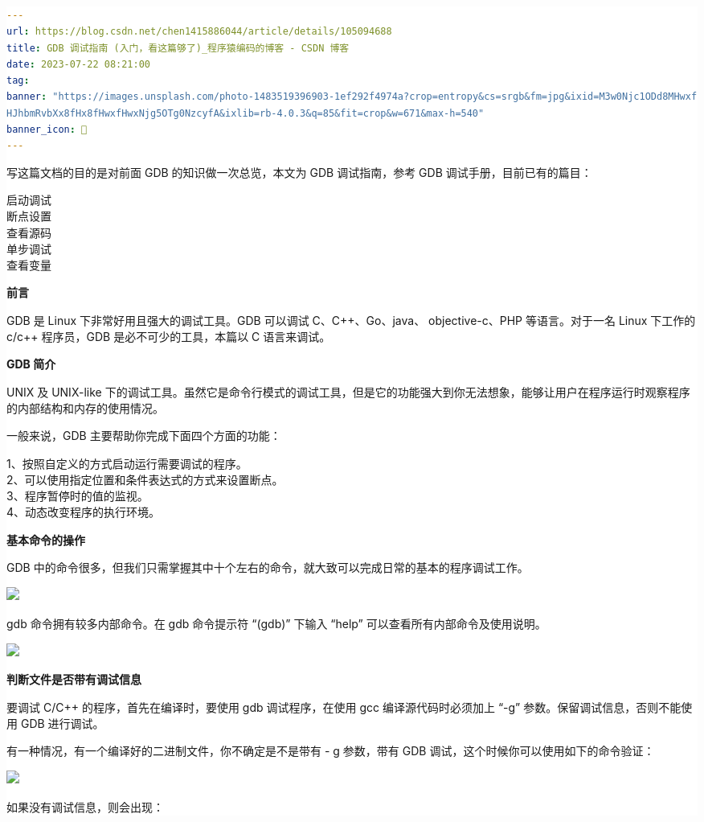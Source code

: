 ```yaml
---
url: https://blog.csdn.net/chen1415886044/article/details/105094688
title: GDB 调试指南 (入门，看这篇够了)_程序猿编码的博客 - CSDN 博客
date: 2023-07-22 08:21:00
tag: 
banner: "https://images.unsplash.com/photo-1483519396903-1ef292f4974a?crop=entropy&cs=srgb&fm=jpg&ixid=M3w0Njc1ODd8MHwxfHJhbmRvbXx8fHx8fHwxfHwxNjg5OTg0NzcyfA&ixlib=rb-4.0.3&q=85&fit=crop&w=671&max-h=540"
banner_icon: 🔖
---
```

写这篇文档的目的是对前面 GDB 的知识做一次总览，本文为 GDB 调试指南，参考 GDB 调试手册，目前已有的篇目：

启动调试  
断点设置  
查看源码  
单步调试  
查看变量

**前言**

GDB 是 Linux 下非常好用且强大的调试工具。GDB 可以调试 C、C++、Go、java、 objective-c、PHP 等语言。对于一名 Linux 下工作的 c/c++ 程序员，GDB 是必不可少的工具，本篇以 C 语言来调试。

**GDB 简介**

UNIX 及 UNIX-like 下的调试工具。虽然它是命令行模式的调试工具，但是它的功能强大到你无法想象，能够让用户在程序运行时观察程序的内部结构和内存的使用情况。

一般来说，GDB 主要帮助你完成下面四个方面的功能：

1、按照自定义的方式启动运行需要调试的程序。  
2、可以使用指定位置和条件表达式的方式来设置断点。  
3、程序暂停时的值的监视。  
4、动态改变程序的执行环境。

**基本命令的操作**

GDB 中的命令很多，但我们只需掌握其中十个左右的命令，就大致可以完成日常的基本的程序调试工作。

![](<assets/1689985260969.png>)

  
gdb 命令拥有较多内部命令。在 gdb 命令提示符 “(gdb)” 下输入 “help” 可以查看所有内部命令及使用说明。

![](<assets/1689985261195.png>)

  
**判断文件是否带有调试信息**

要调试 C/C++ 的程序，首先在编译时，要使用 gdb 调试程序，在使用 gcc 编译源代码时必须加上 “-g” 参数。保留调试信息，否则不能使用 GDB 进行调试。

有一种情况，有一个编译好的二进制文件，你不确定是不是带有 - g 参数，带有 GDB 调试，这个时候你可以使用如下的命令验证：

![](<assets/1689985261289.png>)

  
如果没有调试信息，则会出现：
